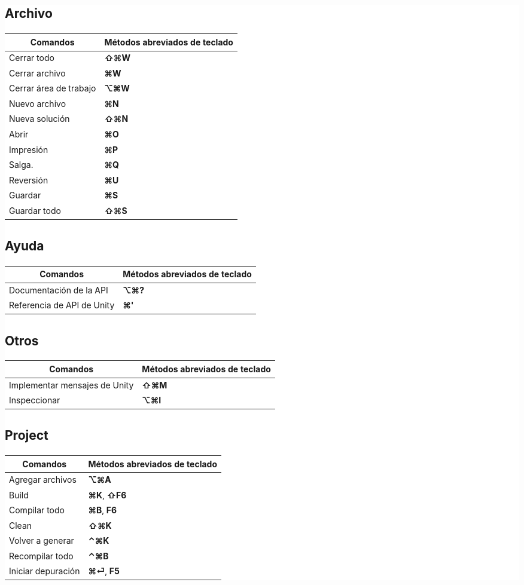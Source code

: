 ## <a name="file"></a>Archivo

|Comandos|Métodos abreviados de teclado|
|-|-|
|Cerrar todo|**⇧⌘W**|
|Cerrar archivo|**⌘W**|
|Cerrar área de trabajo|**⌥⌘W**|
|Nuevo archivo|**⌘N**|
|Nueva solución|**⇧⌘N**|
|Abrir|**⌘O**|
|Impresión|**⌘P**|
|Salga.|**⌘Q**|
|Reversión|**⌘U**|
|Guardar|**⌘S**|
|Guardar todo|**⇧⌘S**|

## <a name="help"></a>Ayuda

|Comandos|Métodos abreviados de teclado|
|-|-|
|Documentación de la API|**⌥⌘?**|
|Referencia de API de Unity|**⌘'**|

## <a name="other"></a>Otros

|Comandos|Métodos abreviados de teclado|
|-|-|
|Implementar mensajes de Unity|**⇧⌘M**|
|Inspeccionar|**⌥⌘I**|

## <a name="project"></a>Project

|Comandos|Métodos abreviados de teclado|
|-|-|
|Agregar archivos|**⌥⌘A**|
|Build|**⌘K**, **⇧F6**|
|Compilar todo|**⌘B**, **F6**|
|Clean|**⇧⌘K**|
|Volver a generar|**⌃⌘K**|
|Recompilar todo|**⌃⌘B**|
|Iniciar depuración|**⌘⏎**, **F5**|